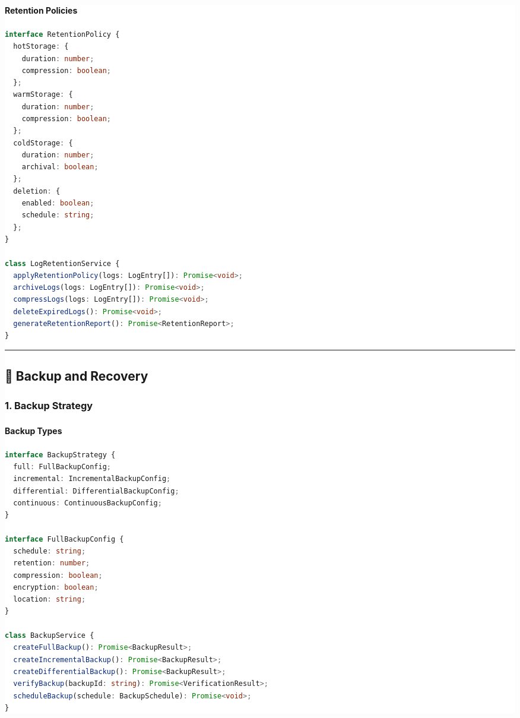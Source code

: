 #### **Retention Policies**
```typescript
interface RetentionPolicy {
  hotStorage: {
    duration: number;
    compression: boolean;
  };
  warmStorage: {
    duration: number;
    compression: boolean;
  };
  coldStorage: {
    duration: number;
    archival: boolean;
  };
  deletion: {
    enabled: boolean;
    schedule: string;
  };
}

class LogRetentionService {
  applyRetentionPolicy(logs: LogEntry[]): Promise<void>;
  archiveLogs(logs: LogEntry[]): Promise<void>;
  compressLogs(logs: LogEntry[]): Promise<void>;
  deleteExpiredLogs(): Promise<void>;
  generateRetentionReport(): Promise<RetentionReport>;
}
```

---

## 💾 Backup and Recovery

### **1. Backup Strategy**

#### **Backup Types**
```typescript
interface BackupStrategy {
  full: FullBackupConfig;
  incremental: IncrementalBackupConfig;
  differential: DifferentialBackupConfig;
  continuous: ContinuousBackupConfig;
}

interface FullBackupConfig {
  schedule: string;
  retention: number;
  compression: boolean;
  encryption: boolean;
  location: string;
}

class BackupService {
  createFullBackup(): Promise<BackupResult>;
  createIncrementalBackup(): Promise<BackupResult>;
  createDifferentialBackup(): Promise<BackupResult>;
  verifyBackup(backupId: string): Promise<VerificationResult>;
  scheduleBackup(schedule: BackupSchedule): Promise<void>;
}
```
